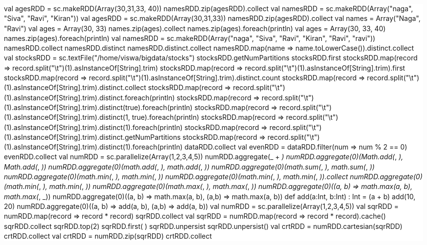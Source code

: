 val agesRDD = sc.makeRDD(Array(30,31,33, 40))
namesRDD.zip(agesRDD).collect
val namesRDD = sc.makeRDD(Array("naga", "Siva", "Ravi", "Kiran"))
val agesRDD = sc.makeRDD(Array(30,31,33))
namesRDD.zip(agesRDD).collect
val names = Array("Naga", "Ravi")
val ages = Array(30, 33)
names.zip(ages).collect
names.zip(ages).foreach(println)
val ages = Array(30, 33, 40)
names.zip(ages).foreach(println)
val namesRDD = sc.makeRDD(Array("naga", "Siva", "Ravi", "Kiran", "Ravi", "ravi"))
namesRDD.collect
namesRDD.distinct
namesRDD.distinct.collect
namesRDD.map(name => name.toLowerCase()).distinct.collect
val stocksRDD = sc.textFile("/home/viswa/bigdata/stocks")
stocksRDD.getNumPartitions
stocksRDD.first
stocksRDD.map(record => record.split("\\t")(1).asInstanceOf[String].trim)
stocksRDD.map(record => record.split("\\t")(1).asInstanceOf[String].trim).first
stocksRDD.map(record => record.split("\\t")(1).asInstanceOf[String].trim).distinct.count
stocksRDD.map(record => record.split("\\t")(1).asInstanceOf[String].trim).distinct.collect
stocksRDD.map(record => record.split("\\t")(1).asInstanceOf[String].trim).distinct.foreach(println)
stocksRDD.map(record => record.split("\\t")(1).asInstanceOf[String].trim).distinct(true).foreach(println)
stocksRDD.map(record => record.split("\\t")(1).asInstanceOf[String].trim).distinct(1, true).foreach(println)
stocksRDD.map(record => record.split("\\t")(1).asInstanceOf[String].trim).distinct(1).foreach(println)
stocksRDD.map(record => record.split("\\t")(1).asInstanceOf[String].trim).distinct.getNumPartitions
stocksRDD.map(record => record.split("\\t")(1).asInstanceOf[String].trim).distinct(1).foreach(println)
dataRDD.collect
val evenRDD = dataRDD.filter(num => num % 2 == 0)
evenRDD.collect
val numRDD = sc.parallelize(Array(1,2,3,4,5))
numRDD.aggregate(_ + _)
numRDD.aggregate(0)(Math.add(_, _), Math.add(_, _))
numRDD.aggregate(0)(math.add(_, _), math.add(_, _))
numRDD.aggregate(0)(math.sum(_, _), math.sum(_, _))
numRDD.aggregate(0)(math.min(_, _), math.min(_, _))
numRDD.aggregate(0)(math.min(_, _), math.min(_, _)).collect
numRDD.aggregate(0)(math.min(_, _), math.min(_, _))
numRDD.aggregate(0)(math.max(_, _), math.max(_, _))
numRDD.aggregate(0)((a, b) => math.max(a, b), math.max(_, _))
numRDD.aggregate(0)((a, b) => math.max(a, b), (a,b) =>  math.max(a, b))
def add(a:Int, b:Int) : Int = (a + b)
add(10, 20)
numRDD.aggregate(0)((a, b) => add(a, b), (a,b) =>  add(a, b))
val numRDD = sc.parallelize(Array(1,2,3,4,5))
val sqrRDD = numRDD.map(record => record * record)
sqrRDD.collect
val sqrRDD = numRDD.map(record => record * record).cache()
sqrRDD.collect
sqrRDD.top(2)
sqrRDD.first(
)
sqrRDD.unpersist
sqrRDD.unpersist()
val crtRDD = numRDD.cartesian(sqrRDD)
crtRDD.collect
val crtRDD = numRDD.zip(sqrRDD)
crtRDD.collect